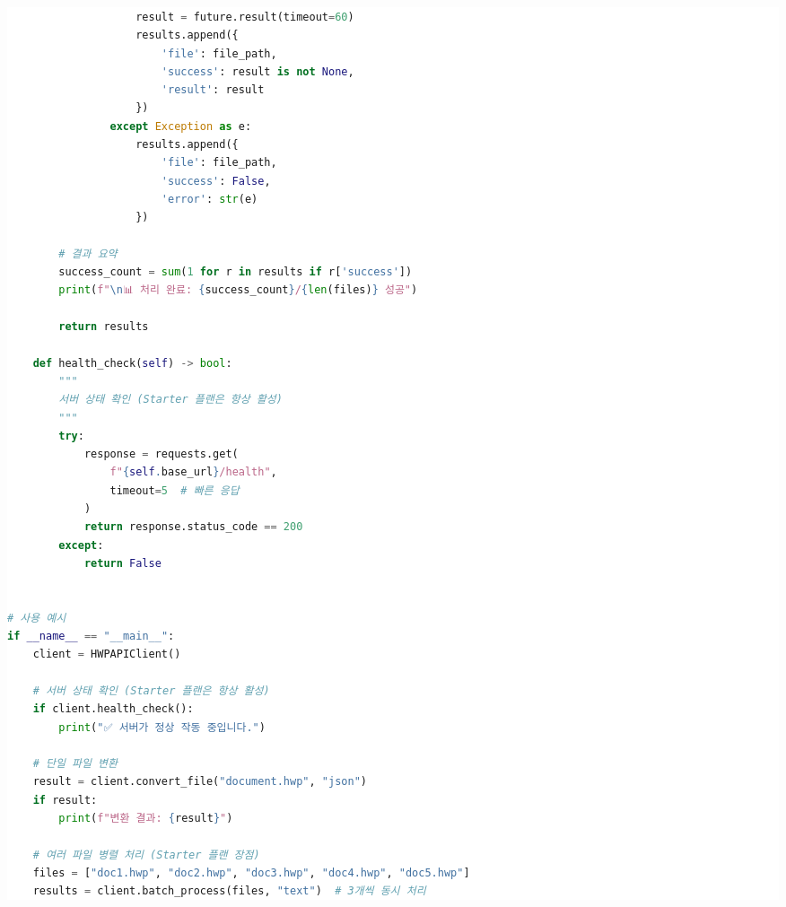 ```python
                    result = future.result(timeout=60)
                    results.append({
                        'file': file_path,
                        'success': result is not None,
                        'result': result
                    })
                except Exception as e:
                    results.append({
                        'file': file_path,
                        'success': False,
                        'error': str(e)
                    })
        
        # 결과 요약
        success_count = sum(1 for r in results if r['success'])
        print(f"\n📊 처리 완료: {success_count}/{len(files)} 성공")
        
        return results

    def health_check(self) -> bool:
        """
        서버 상태 확인 (Starter 플랜은 항상 활성)
        """
        try:
            response = requests.get(
                f"{self.base_url}/health",
                timeout=5  # 빠른 응답
            )
            return response.status_code == 200
        except:
            return False


# 사용 예시
if __name__ == "__main__":
    client = HWPAPIClient()
    
    # 서버 상태 확인 (Starter 플랜은 항상 활성)
    if client.health_check():
        print("✅ 서버가 정상 작동 중입니다.")
    
    # 단일 파일 변환
    result = client.convert_file("document.hwp", "json")
    if result:
        print(f"변환 결과: {result}")
    
    # 여러 파일 병렬 처리 (Starter 플랜 장점)
    files = ["doc1.hwp", "doc2.hwp", "doc3.hwp", "doc4.hwp", "doc5.hwp"]
    results = client.batch_process(files, "text")  # 3개씩 동시 처리
```
